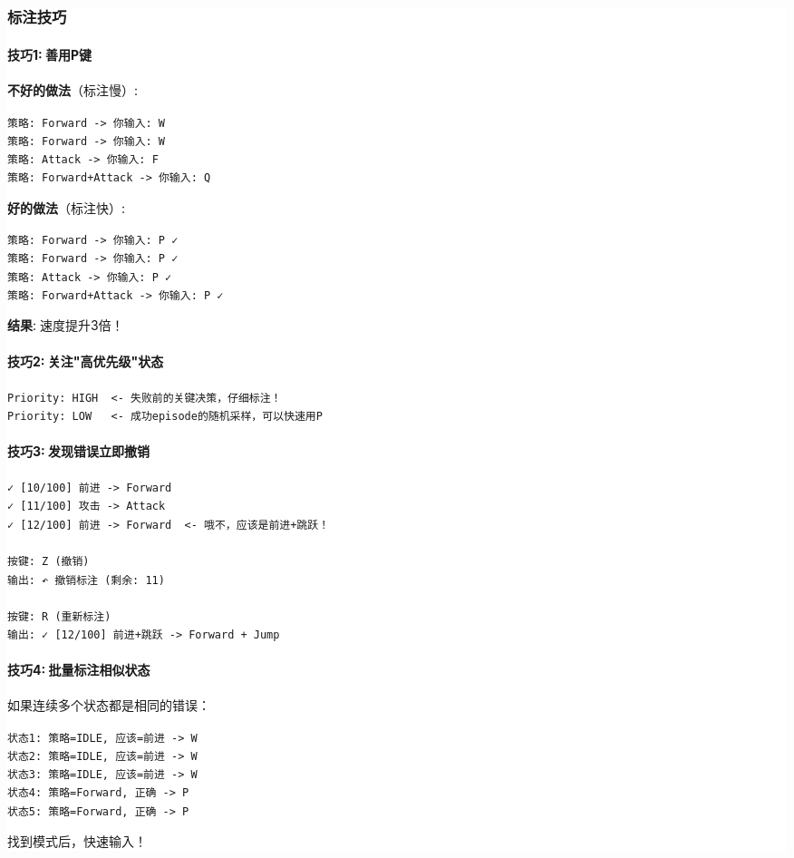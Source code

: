 ### **标注技巧**

#### **技巧1: 善用P键**

**不好的做法**（标注慢）:
```
策略: Forward -> 你输入: W
策略: Forward -> 你输入: W  
策略: Attack -> 你输入: F
策略: Forward+Attack -> 你输入: Q
```

**好的做法**（标注快）:
```
策略: Forward -> 你输入: P ✓
策略: Forward -> 你输入: P ✓
策略: Attack -> 你输入: P ✓
策略: Forward+Attack -> 你输入: P ✓
```

**结果**: 速度提升3倍！

#### **技巧2: 关注"高优先级"状态**

```
Priority: HIGH  <- 失败前的关键决策，仔细标注！
Priority: LOW   <- 成功episode的随机采样，可以快速用P
```

#### **技巧3: 发现错误立即撤销**

```
✓ [10/100] 前进 -> Forward
✓ [11/100] 攻击 -> Attack
✓ [12/100] 前进 -> Forward  <- 哦不，应该是前进+跳跃！

按键: Z (撤销)
输出: ↶ 撤销标注 (剩余: 11)

按键: R (重新标注)
输出: ✓ [12/100] 前进+跳跃 -> Forward + Jump
```

#### **技巧4: 批量标注相似状态**

如果连续多个状态都是相同的错误：
```
状态1: 策略=IDLE, 应该=前进 -> W
状态2: 策略=IDLE, 应该=前进 -> W  
状态3: 策略=IDLE, 应该=前进 -> W
状态4: 策略=Forward, 正确 -> P
状态5: 策略=Forward, 正确 -> P
```

找到模式后，快速输入！
